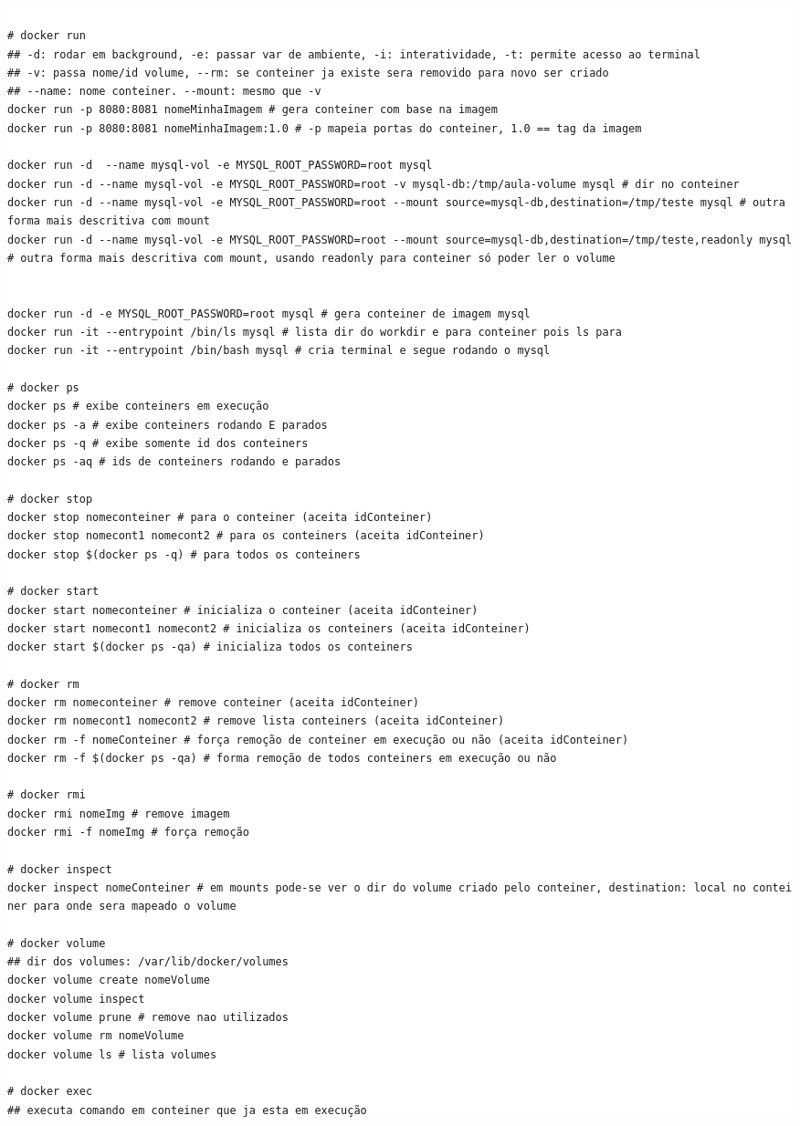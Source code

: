 ~~~shell

# docker run
## -d: rodar em background, -e: passar var de ambiente, -i: interatividade, -t: permite acesso ao terminal
## -v: passa nome/id volume, --rm: se conteiner ja existe sera removido para novo ser criado
## --name: nome conteiner. --mount: mesmo que -v
docker run -p 8080:8081 nomeMinhaImagem # gera conteiner com base na imagem
docker run -p 8080:8081 nomeMinhaImagem:1.0 # -p mapeia portas do conteiner, 1.0 == tag da imagem

docker run -d  --name mysql-vol -e MYSQL_ROOT_PASSWORD=root mysql
docker run -d --name mysql-vol -e MYSQL_ROOT_PASSWORD=root -v mysql-db:/tmp/aula-volume mysql # dir no conteiner
docker run -d --name mysql-vol -e MYSQL_ROOT_PASSWORD=root --mount source=mysql-db,destination=/tmp/teste mysql # outra forma mais descritiva com mount
docker run -d --name mysql-vol -e MYSQL_ROOT_PASSWORD=root --mount source=mysql-db,destination=/tmp/teste,readonly mysql # outra forma mais descritiva com mount, usando readonly para conteiner só poder ler o volume


docker run -d -e MYSQL_ROOT_PASSWORD=root mysql # gera conteiner de imagem mysql
docker run -it --entrypoint /bin/ls mysql # lista dir do workdir e para conteiner pois ls para
docker run -it --entrypoint /bin/bash mysql # cria terminal e segue rodando o mysql

# docker ps
docker ps # exibe conteiners em execução
docker ps -a # exibe conteiners rodando E parados
docker ps -q # exibe somente id dos conteiners
docker ps -aq # ids de conteiners rodando e parados

# docker stop
docker stop nomeconteiner # para o conteiner (aceita idConteiner)
docker stop nomecont1 nomecont2 # para os conteiners (aceita idConteiner)   
docker stop $(docker ps -q) # para todos os conteiners

# docker start
docker start nomeconteiner # inicializa o conteiner (aceita idConteiner)
docker start nomecont1 nomecont2 # inicializa os conteiners (aceita idConteiner)
docker start $(docker ps -qa) # inicializa todos os conteiners

# docker rm
docker rm nomeconteiner # remove conteiner (aceita idConteiner)
docker rm nomecont1 nomecont2 # remove lista conteiners (aceita idConteiner)
docker rm -f nomeConteiner # força remoção de conteiner em execução ou não (aceita idConteiner)
docker rm -f $(docker ps -qa) # forma remoção de todos conteiners em execução ou não 

# docker rmi
docker rmi nomeImg # remove imagem
docker rmi -f nomeImg # força remoção

# docker inspect
docker inspect nomeConteiner # em mounts pode-se ver o dir do volume criado pelo conteiner, destination: local no conteiner para onde sera mapeado o volume

# docker volume 
## dir dos volumes: /var/lib/docker/volumes
docker volume create nomeVolume
docker volume inspect
docker volume prune # remove nao utilizados
docker volume rm nomeVolume
docker volume ls # lista volumes

# docker exec
## executa comando em conteiner que ja esta em execução
~~~